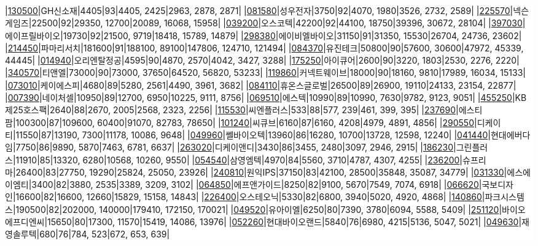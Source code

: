 |[130500](https://finance.daum.net/quotes/A130500)|GH신소재|4405|93|4405, 2425|2963, 2878, 2871|
|[081580](https://finance.daum.net/quotes/A081580)|성우전자|3750|92|4070, 1980|3526, 2732, 2589|
|[225570](https://finance.daum.net/quotes/A225570)|넥슨게임즈|22500|92|29350, 12700|20089, 16068, 15958|
|[039200](https://finance.daum.net/quotes/A039200)|오스코텍|42200|92|44100, 18750|39396, 30672, 28104|
|[397030](https://finance.daum.net/quotes/A397030)|에이프릴바이오|19730|92|21500, 9719|18418, 15789, 14879|
|[298380](https://finance.daum.net/quotes/A298380)|에이비엘바이오|31150|91|31350, 15530|26704, 24736, 23602|
|[214450](https://finance.daum.net/quotes/A214450)|파마리서치|181600|91|188100, 89100|147806, 124710, 121494|
|[084370](https://finance.daum.net/quotes/A084370)|유진테크|50800|90|57600, 30600|47972, 45339, 44445|
|[014940](https://finance.daum.net/quotes/A014940)|오리엔탈정공|4595|90|4870, 2570|4042, 3427, 3288|
|[175250](https://finance.daum.net/quotes/A175250)|아이큐어|2600|90|3220, 1803|2530, 2276, 2220|
|[340570](https://finance.daum.net/quotes/A340570)|티앤엘|73000|90|73000, 37650|64520, 56820, 53233|
|[119860](https://finance.daum.net/quotes/A119860)|커넥트웨이브|18000|90|18160, 9810|17989, 16034, 15133|
|[073010](https://finance.daum.net/quotes/A073010)|케이에스피|4680|89|5280, 2561|4490, 3961, 3682|
|[084110](https://finance.daum.net/quotes/A084110)|휴온스글로벌|26500|89|26900, 19110|24133, 23154, 22877|
|[007390](https://finance.daum.net/quotes/A007390)|네이처셀|10950|89|12700, 6950|10225, 9111, 8756|
|[069510](https://finance.daum.net/quotes/A069510)|에스텍|10990|89|10990, 7630|9782, 9123, 9051|
|[455250](https://finance.daum.net/quotes/A455250)|KB제25호스팩|2640|88|2670, 2005|2568, 2323, 2256|
|[115530](https://finance.daum.net/quotes/A115530)|씨엔플러스|533|88|577, 239|461, 399, 395|
|[237690](https://finance.daum.net/quotes/A237690)|에스티팜|100300|87|109600, 60400|91070, 82783, 78650|
|[101240](https://finance.daum.net/quotes/A101240)|씨큐브|6160|87|6160, 4208|4979, 4891, 4856|
|[290550](https://finance.daum.net/quotes/A290550)|디케이티|11550|87|13190, 7300|11178, 10086, 9648|
|[049960](https://finance.daum.net/quotes/A049960)|쎌바이오텍|13960|86|16280, 10700|13728, 12598, 12240|
|[041440](https://finance.daum.net/quotes/A041440)|현대에버다임|7750|86|9890, 5870|7463, 6781, 6637|
|[263020](https://finance.daum.net/quotes/A263020)|디케이앤디|3430|86|3455, 2480|3097, 2946, 2915|
|[186230](https://finance.daum.net/quotes/A186230)|그린플러스|11910|85|13320, 6280|10568, 10260, 9550|
|[054540](https://finance.daum.net/quotes/A054540)|삼영엠텍|4970|84|5560, 3710|4787, 4307, 4255|
|[236200](https://finance.daum.net/quotes/A236200)|슈프리마|26400|83|27750, 19290|25824, 25050, 23926|
|[240810](https://finance.daum.net/quotes/A240810)|원익IPS|37150|83|42100, 28500|35848, 35087, 34779|
|[031330](https://finance.daum.net/quotes/A031330)|에스에이엠티|3400|82|3880, 2535|3389, 3209, 3102|
|[064850](https://finance.daum.net/quotes/A064850)|에프앤가이드|8250|82|9100, 5670|7549, 7074, 6918|
|[066620](https://finance.daum.net/quotes/A066620)|국보디자인|16600|82|16600, 12660|15829, 15158, 14843|
|[226400](https://finance.daum.net/quotes/A226400)|오스테오닉|5330|82|6800, 3940|5020, 4920, 4868|
|[140860](https://finance.daum.net/quotes/A140860)|파크시스템스|190500|82|202000, 140000|179410, 172150, 170021|
|[049520](https://finance.daum.net/quotes/A049520)|유아이엘|6250|80|7390, 3780|6094, 5588, 5409|
|[251120](https://finance.daum.net/quotes/A251120)|바이오에프디엔씨|15650|80|17300, 11570|15419, 14086, 13976|
|[052260](https://finance.daum.net/quotes/A052260)|현대바이오랜드|5840|76|6980, 4215|5136, 5047, 5021|
|[049630](https://finance.daum.net/quotes/A049630)|재영솔루텍|680|76|784, 523|672, 653, 639|